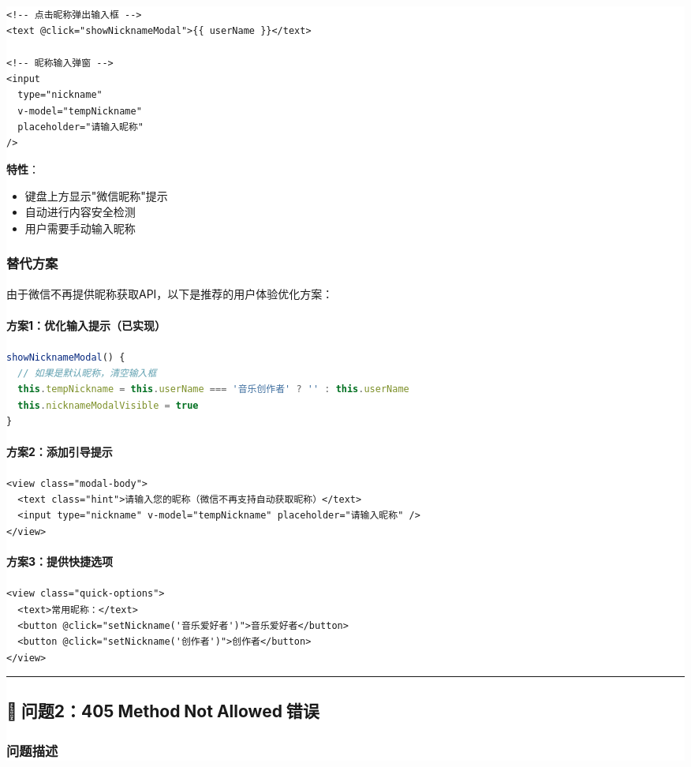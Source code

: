 ```vue
<!-- 点击昵称弹出输入框 -->
<text @click="showNicknameModal">{{ userName }}</text>

<!-- 昵称输入弹窗 -->
<input 
  type="nickname"
  v-model="tempNickname"
  placeholder="请输入昵称"
/>
```

**特性**：
- 键盘上方显示"微信昵称"提示
- 自动进行内容安全检测
- 用户需要手动输入昵称

### 替代方案

由于微信不再提供昵称获取API，以下是推荐的用户体验优化方案：

#### 方案1：优化输入提示（已实现）

```javascript
showNicknameModal() {
  // 如果是默认昵称，清空输入框
  this.tempNickname = this.userName === '音乐创作者' ? '' : this.userName
  this.nicknameModalVisible = true
}
```

#### 方案2：添加引导提示

```vue
<view class="modal-body">
  <text class="hint">请输入您的昵称（微信不再支持自动获取昵称）</text>
  <input type="nickname" v-model="tempNickname" placeholder="请输入昵称" />
</view>
```

#### 方案3：提供快捷选项

```vue
<view class="quick-options">
  <text>常用昵称：</text>
  <button @click="setNickname('音乐爱好者')">音乐爱好者</button>
  <button @click="setNickname('创作者')">创作者</button>
</view>
```

---

## 🐛 问题2：405 Method Not Allowed 错误

### 问题描述
